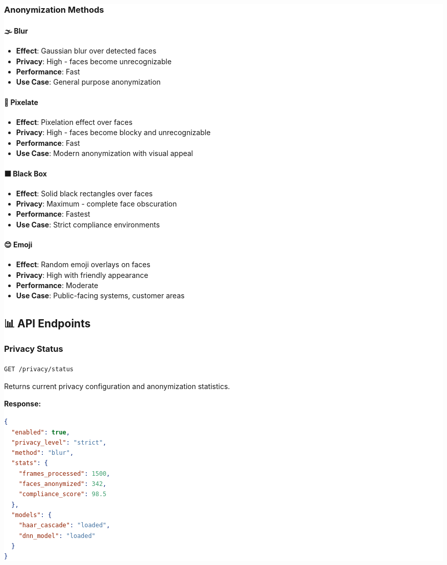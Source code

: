 ### Anonymization Methods

#### 🌫️ Blur
- **Effect**: Gaussian blur over detected faces
- **Privacy**: High - faces become unrecognizable
- **Performance**: Fast
- **Use Case**: General purpose anonymization

#### 🔲 Pixelate
- **Effect**: Pixelation effect over faces
- **Privacy**: High - faces become blocky and unrecognizable
- **Performance**: Fast
- **Use Case**: Modern anonymization with visual appeal

#### ⬛ Black Box
- **Effect**: Solid black rectangles over faces
- **Privacy**: Maximum - complete face obscuration
- **Performance**: Fastest
- **Use Case**: Strict compliance environments

#### 😊 Emoji
- **Effect**: Random emoji overlays on faces
- **Privacy**: High with friendly appearance
- **Performance**: Moderate
- **Use Case**: Public-facing systems, customer areas

## 📊 API Endpoints

### Privacy Status
```http
GET /privacy/status
```
Returns current privacy configuration and anonymization statistics.

**Response:**
```json
{
  "enabled": true,
  "privacy_level": "strict",
  "method": "blur",
  "stats": {
    "frames_processed": 1500,
    "faces_anonymized": 342,
    "compliance_score": 98.5
  },
  "models": {
    "haar_cascade": "loaded",
    "dnn_model": "loaded"
  }
}
```
